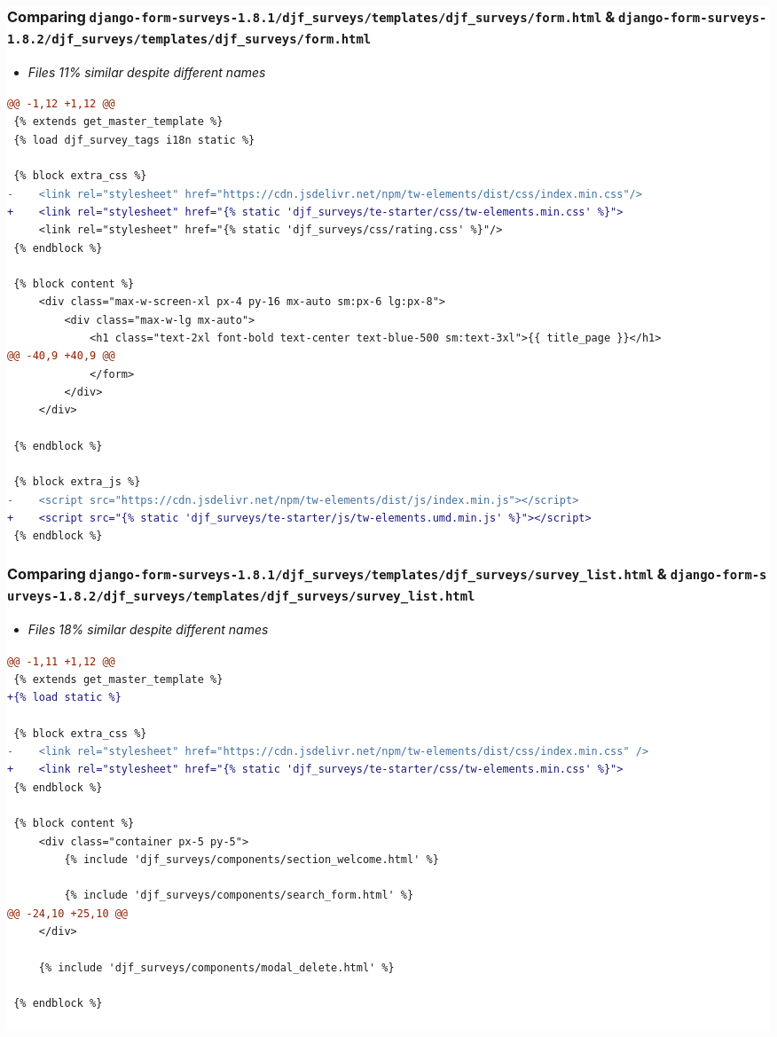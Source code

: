 ### Comparing `django-form-surveys-1.8.1/djf_surveys/templates/djf_surveys/form.html` & `django-form-surveys-1.8.2/djf_surveys/templates/djf_surveys/form.html`

 * *Files 11% similar despite different names*

```diff
@@ -1,12 +1,12 @@
 {% extends get_master_template %}
 {% load djf_survey_tags i18n static %}
 
 {% block extra_css %}
-    <link rel="stylesheet" href="https://cdn.jsdelivr.net/npm/tw-elements/dist/css/index.min.css"/>
+    <link rel="stylesheet" href="{% static 'djf_surveys/te-starter/css/tw-elements.min.css' %}">
     <link rel="stylesheet" href="{% static 'djf_surveys/css/rating.css' %}"/>
 {% endblock %}
 
 {% block content %}
     <div class="max-w-screen-xl px-4 py-16 mx-auto sm:px-6 lg:px-8">
         <div class="max-w-lg mx-auto">
             <h1 class="text-2xl font-bold text-center text-blue-500 sm:text-3xl">{{ title_page }}</h1>
@@ -40,9 +40,9 @@
             </form>
         </div>
     </div>
 
 {% endblock %}
 
 {% block extra_js %}
-    <script src="https://cdn.jsdelivr.net/npm/tw-elements/dist/js/index.min.js"></script>
+    <script src="{% static 'djf_surveys/te-starter/js/tw-elements.umd.min.js' %}"></script>
 {% endblock %}
```

### Comparing `django-form-surveys-1.8.1/djf_surveys/templates/djf_surveys/survey_list.html` & `django-form-surveys-1.8.2/djf_surveys/templates/djf_surveys/survey_list.html`

 * *Files 18% similar despite different names*

```diff
@@ -1,11 +1,12 @@
 {% extends get_master_template %}
+{% load static %}
 
 {% block extra_css %}
-    <link rel="stylesheet" href="https://cdn.jsdelivr.net/npm/tw-elements/dist/css/index.min.css" />
+    <link rel="stylesheet" href="{% static 'djf_surveys/te-starter/css/tw-elements.min.css' %}">
 {% endblock %}
 
 {% block content %}
     <div class="container px-5 py-5">
         {% include 'djf_surveys/components/section_welcome.html' %}
 
         {% include 'djf_surveys/components/search_form.html' %}
@@ -24,10 +25,10 @@
     </div>
 
     {% include 'djf_surveys/components/modal_delete.html' %}
 
 {% endblock %}
 
```